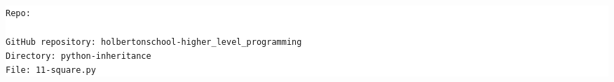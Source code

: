 ```
Repo:

GitHub repository: holbertonschool-higher_level_programming
Directory: python-inheritance
File: 11-square.py
```
